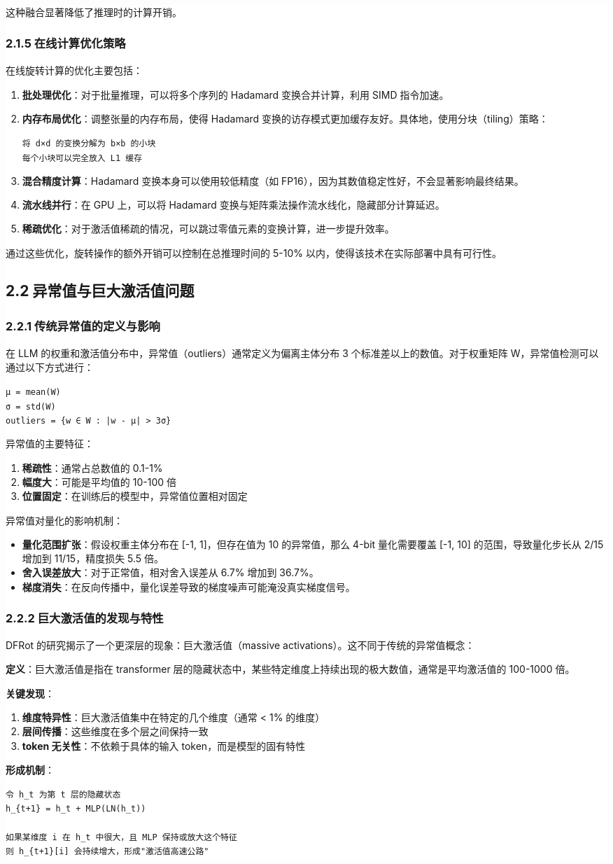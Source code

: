 这种融合显著降低了推理时的计算开销。

### 2.1.5 在线计算优化策略

在线旋转计算的优化主要包括：

1. **批处理优化**：对于批量推理，可以将多个序列的 Hadamard 变换合并计算，利用 SIMD 指令加速。

2. **内存布局优化**：调整张量的内存布局，使得 Hadamard 变换的访存模式更加缓存友好。具体地，使用分块（tiling）策略：
   ```
   将 d×d 的变换分解为 b×b 的小块
   每个小块可以完全放入 L1 缓存
   ```

3. **混合精度计算**：Hadamard 变换本身可以使用较低精度（如 FP16），因为其数值稳定性好，不会显著影响最终结果。

4. **流水线并行**：在 GPU 上，可以将 Hadamard 变换与矩阵乘法操作流水线化，隐藏部分计算延迟。

5. **稀疏优化**：对于激活值稀疏的情况，可以跳过零值元素的变换计算，进一步提升效率。

通过这些优化，旋转操作的额外开销可以控制在总推理时间的 5-10% 以内，使得该技术在实际部署中具有可行性。

## 2.2 异常值与巨大激活值问题

### 2.2.1 传统异常值的定义与影响

在 LLM 的权重和激活值分布中，异常值（outliers）通常定义为偏离主体分布 3 个标准差以上的数值。对于权重矩阵 W，异常值检测可以通过以下方式进行：

```
μ = mean(W)
σ = std(W)
outliers = {w ∈ W : |w - μ| > 3σ}
```

异常值的主要特征：
1. **稀疏性**：通常占总数值的 0.1-1%
2. **幅度大**：可能是平均值的 10-100 倍
3. **位置固定**：在训练后的模型中，异常值位置相对固定

异常值对量化的影响机制：
- **量化范围扩张**：假设权重主体分布在 [-1, 1]，但存在值为 10 的异常值，那么 4-bit 量化需要覆盖 [-1, 10] 的范围，导致量化步长从 2/15 增加到 11/15，精度损失 5.5 倍。
- **舍入误差放大**：对于正常值，相对舍入误差从 6.7% 增加到 36.7%。
- **梯度消失**：在反向传播中，量化误差导致的梯度噪声可能淹没真实梯度信号。

### 2.2.2 巨大激活值的发现与特性

DFRot 的研究揭示了一个更深层的现象：巨大激活值（massive activations）。这不同于传统的异常值概念：

**定义**：巨大激活值是指在 transformer 层的隐藏状态中，某些特定维度上持续出现的极大数值，通常是平均激活值的 100-1000 倍。

**关键发现**：
1. **维度特异性**：巨大激活值集中在特定的几个维度（通常 < 1% 的维度）
2. **层间传播**：这些维度在多个层之间保持一致
3. **token 无关性**：不依赖于具体的输入 token，而是模型的固有特性

**形成机制**：
```
令 h_t 为第 t 层的隐藏状态
h_{t+1} = h_t + MLP(LN(h_t))

如果某维度 i 在 h_t 中很大，且 MLP 保持或放大这个特征
则 h_{t+1}[i] 会持续增大，形成"激活值高速公路"
```
